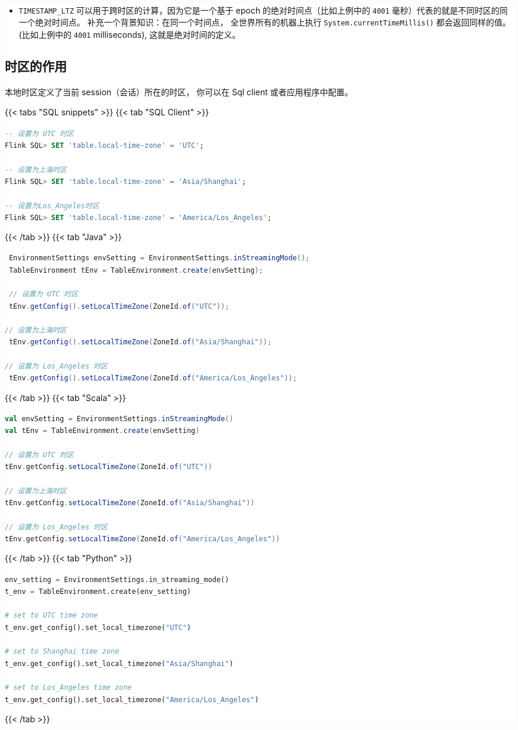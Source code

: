 - `TIMESTAMP_LTZ` 可以用于跨时区的计算，因为它是一个基于 epoch 的绝对时间点（比如上例中的 `4001` 毫秒）代表的就是不同时区的同一个绝对时间点。
补充一个背景知识：在同一个时间点， 全世界所有的机器上执行 `System.currentTimeMillis()` 都会返回同样的值。 (比如上例中的 `4001` milliseconds), 这就是绝对时间的定义。

## 时区的作用
本地时区定义了当前 session（会话）所在的时区， 你可以在 Sql client 或者应用程序中配置。

{{< tabs "SQL snippets" >}}
{{< tab "SQL Client" >}}
```sql
-- 设置为 UTC 时区
Flink SQL> SET 'table.local-time-zone' = 'UTC';

-- 设置为上海时区
Flink SQL> SET 'table.local-time-zone' = 'Asia/Shanghai';

-- 设置为Los_Angeles时区
Flink SQL> SET 'table.local-time-zone' = 'America/Los_Angeles';
```
{{< /tab >}}
{{< tab "Java" >}}
```java
 EnvironmentSettings envSetting = EnvironmentSettings.inStreamingMode();
 TableEnvironment tEnv = TableEnvironment.create(envSetting);

 // 设置为 UTC 时区
 tEnv.getConfig().setLocalTimeZone(ZoneId.of("UTC"));

// 设置为上海时区
 tEnv.getConfig().setLocalTimeZone(ZoneId.of("Asia/Shanghai"));

// 设置为 Los_Angeles 时区
 tEnv.getConfig().setLocalTimeZone(ZoneId.of("America/Los_Angeles"));
```
{{< /tab >}}
{{< tab "Scala" >}}
```scala
val envSetting = EnvironmentSettings.inStreamingMode()
val tEnv = TableEnvironment.create(envSetting)

// 设置为 UTC 时区
tEnv.getConfig.setLocalTimeZone(ZoneId.of("UTC"))

// 设置为上海时区
tEnv.getConfig.setLocalTimeZone(ZoneId.of("Asia/Shanghai"))

// 设置为 Los_Angeles 时区
tEnv.getConfig.setLocalTimeZone(ZoneId.of("America/Los_Angeles"))
```
{{< /tab >}}
{{< tab "Python" >}}
```python
env_setting = EnvironmentSettings.in_streaming_mode()
t_env = TableEnvironment.create(env_setting)

# set to UTC time zone
t_env.get_config().set_local_timezone("UTC")

# set to Shanghai time zone
t_env.get_config().set_local_timezone("Asia/Shanghai")

# set to Los_Angeles time zone
t_env.get_config().set_local_timezone("America/Los_Angeles")
```
{{< /tab >}}